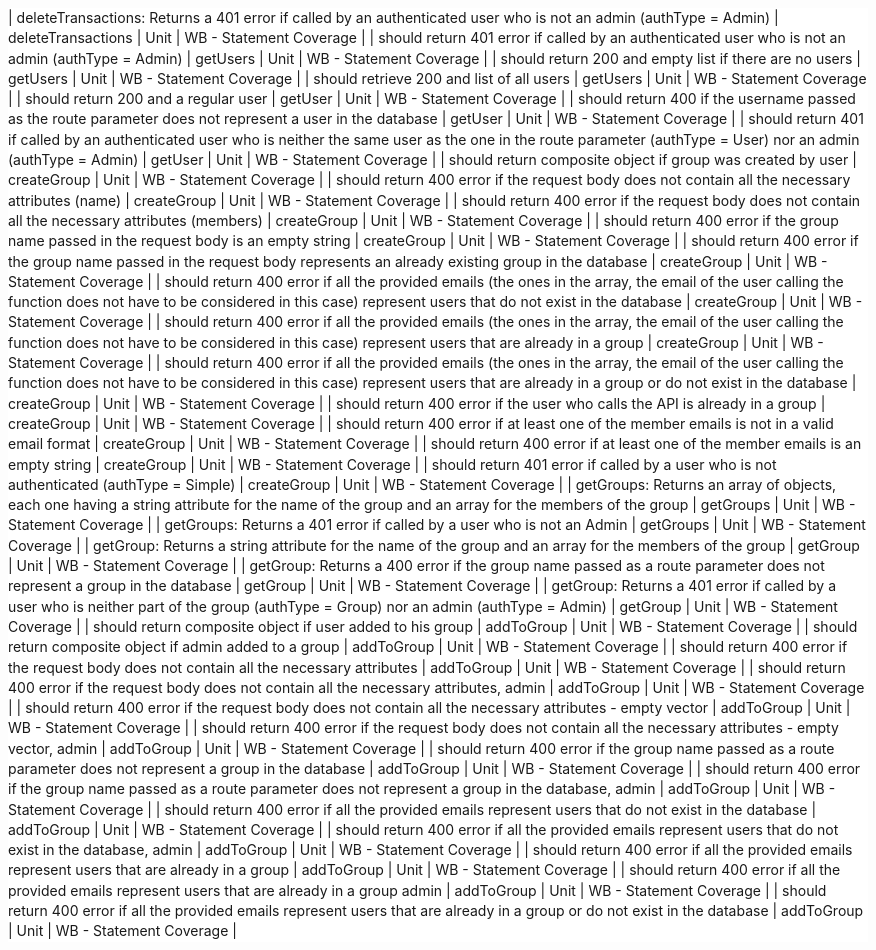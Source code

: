  | deleteTransactions: Returns a 401 error if called by an authenticated user who is not an admin (authType = Admin) | deleteTransactions | Unit | WB - Statement Coverage |
 | should return 401 error if called by an authenticated user who is not an admin (authType = Admin) | getUsers | Unit | WB - Statement Coverage |
 | should return 200 and empty list if there are no users | getUsers | Unit | WB - Statement Coverage |
 | should retrieve 200 and list of all users | getUsers | Unit | WB - Statement Coverage |
 | should return 200 and a regular user | getUser | Unit | WB - Statement Coverage |
 | should return 400 if the username passed as the route parameter does not represent a user in the database | getUser | Unit | WB - Statement Coverage |
 | should return 401 if called by an authenticated user who is neither the same user as the one in the route parameter (authType = User) nor an admin (authType = Admin) | getUser | Unit | WB - Statement Coverage |
 | should return composite object if group was created by user | createGroup | Unit | WB - Statement Coverage |
 | should return 400 error if the request body does not contain all the necessary attributes (name) | createGroup | Unit | WB - Statement Coverage |
 | should return 400 error if the request body does not contain all the necessary attributes (members) | createGroup | Unit | WB - Statement Coverage |
 | should return 400 error if the group name passed in the request body is an empty string | createGroup | Unit | WB - Statement Coverage |
 | should return 400 error if the group name passed in the request body represents an already existing group in the database | createGroup | Unit | WB - Statement Coverage |
 | should return 400 error if all the provided emails (the ones in the array, the email of the user calling the function does not have to be considered in this case) represent users that do not exist in the database | createGroup | Unit | WB - Statement Coverage |
 | should return 400 error if all the provided emails (the ones in the array, the email of the user calling the function does not have to be considered in this case) represent users that are already in a group | createGroup | Unit | WB - Statement Coverage |
 | should return 400 error if all the provided emails (the ones in the array, the email of the user calling the function does not have to be considered in this case) represent users that are already in a group or do not exist in the database | createGroup | Unit | WB - Statement Coverage |
 | should return 400 error if the user who calls the API is already in a group | createGroup | Unit | WB - Statement Coverage |
 | should return 400 error if at least one of the member emails is not in a valid email format | createGroup | Unit | WB - Statement Coverage |
 | should return 400 error if at least one of the member emails is an empty string | createGroup | Unit | WB - Statement Coverage |
 | should return 401 error if called by a user who is not authenticated (authType = Simple) | createGroup | Unit | WB - Statement Coverage |
 | getGroups: Returns an array of objects, each one having a string attribute for the name of the group and an array for the members of the group | getGroups | Unit | WB - Statement Coverage |
 | getGroups: Returns a 401 error if called by a user who is not an Admin | getGroups | Unit | WB - Statement Coverage |
 | getGroup: Returns a string attribute for the name of the group and an array for the members of the group | getGroup | Unit | WB - Statement Coverage |
 | getGroup: Returns a 400 error if the group name passed as a route parameter does not represent a group in the database | getGroup | Unit | WB - Statement Coverage |
 | getGroup: Returns a 401 error if called by a user who is neither part of the group (authType = Group) nor an admin (authType = Admin) | getGroup | Unit | WB - Statement Coverage |
 | should return composite object if user added to his group | addToGroup | Unit | WB - Statement Coverage |
 | should return composite object if admin added to a group | addToGroup | Unit | WB - Statement Coverage |
 | should return 400 error if the request body does not contain all the necessary attributes | addToGroup | Unit | WB - Statement Coverage |
 | should return 400 error if the request body does not contain all the necessary attributes, admin | addToGroup | Unit | WB - Statement Coverage |
 | should return 400 error if the request body does not contain all the necessary attributes - empty vector | addToGroup | Unit | WB - Statement Coverage |
 | should return 400 error if the request body does not contain all the necessary attributes - empty vector, admin | addToGroup | Unit | WB - Statement Coverage |
 | should return 400 error if the group name passed as a route parameter does not represent a group in the database | addToGroup | Unit | WB - Statement Coverage |
 | should return 400 error if the group name passed as a route parameter does not represent a group in the database, admin | addToGroup | Unit | WB - Statement Coverage |
 | should return 400 error if all the provided emails represent users that do not exist in the database | addToGroup | Unit | WB - Statement Coverage |
 | should return 400 error if all the provided emails represent users that do not exist in the database, admin | addToGroup | Unit | WB - Statement Coverage |
 | should return 400 error if all the provided emails represent users that are already in a group | addToGroup | Unit | WB - Statement Coverage |
 | should return 400 error if all the provided emails represent users that are already in a group admin | addToGroup | Unit | WB - Statement Coverage |
 | should return 400 error if all the provided emails represent users that are already in a group or do not exist in the database | addToGroup | Unit | WB - Statement Coverage |
